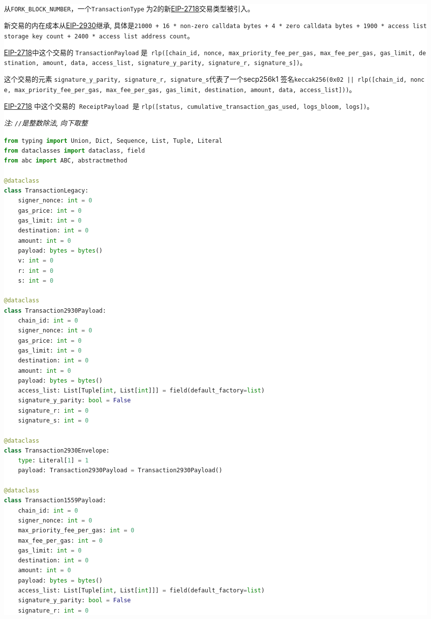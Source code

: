 从`FORK_BLOCK_NUMBER`，一个`TransactionType` 为2的新[EIP-2718](./eip-2718.md)交易类型被引入。

新交易的内在成本从[EIP-2930](./eip-2930.md)继承, 具体是`21000 + 16 * non-zero calldata bytes + 4 * zero calldata bytes + 1900 * access list storage key count + 2400 * access list address count`。

[EIP-2718](./eip-2718.md)中这个交易的 `TransactionPayload` 是` rlp([chain_id, nonce, max_priority_fee_per_gas, max_fee_per_gas, gas_limit, destination, amount, data, access_list, signature_y_parity, signature_r, signature_s])`。

这个交易的元素 `signature_y_parity, signature_r, signature_s`代表了一个secp256k1 签名`keccak256(0x02 || rlp([chain_id, nonce, max_priority_fee_per_gas, max_fee_per_gas, gas_limit, destination, amount, data, access_list]))`。

[EIP-2718](./eip-2718.md) 中这个交易的  `ReceiptPayload`  是 `rlp([status, cumulative_transaction_gas_used, logs_bloom, logs])`。

*注: `//`是整数除法, 向下取整*
```python
from typing import Union, Dict, Sequence, List, Tuple, Literal
from dataclasses import dataclass, field
from abc import ABC, abstractmethod

@dataclass
class TransactionLegacy:
    signer_nonce: int = 0
    gas_price: int = 0
    gas_limit: int = 0
    destination: int = 0
    amount: int = 0
    payload: bytes = bytes()
    v: int = 0
    r: int = 0
    s: int = 0

@dataclass
class Transaction2930Payload:
    chain_id: int = 0
    signer_nonce: int = 0
    gas_price: int = 0
    gas_limit: int = 0
    destination: int = 0
    amount: int = 0
    payload: bytes = bytes()
    access_list: List[Tuple[int, List[int]]] = field(default_factory=list)
    signature_y_parity: bool = False
    signature_r: int = 0
    signature_s: int = 0

@dataclass
class Transaction2930Envelope:
    type: Literal[1] = 1
    payload: Transaction2930Payload = Transaction2930Payload()

@dataclass
class Transaction1559Payload:
    chain_id: int = 0
    signer_nonce: int = 0
    max_priority_fee_per_gas: int = 0
    max_fee_per_gas: int = 0
    gas_limit: int = 0
    destination: int = 0
    amount: int = 0
    payload: bytes = bytes()
    access_list: List[Tuple[int, List[int]]] = field(default_factory=list)
    signature_y_parity: bool = False
    signature_r: int = 0
```